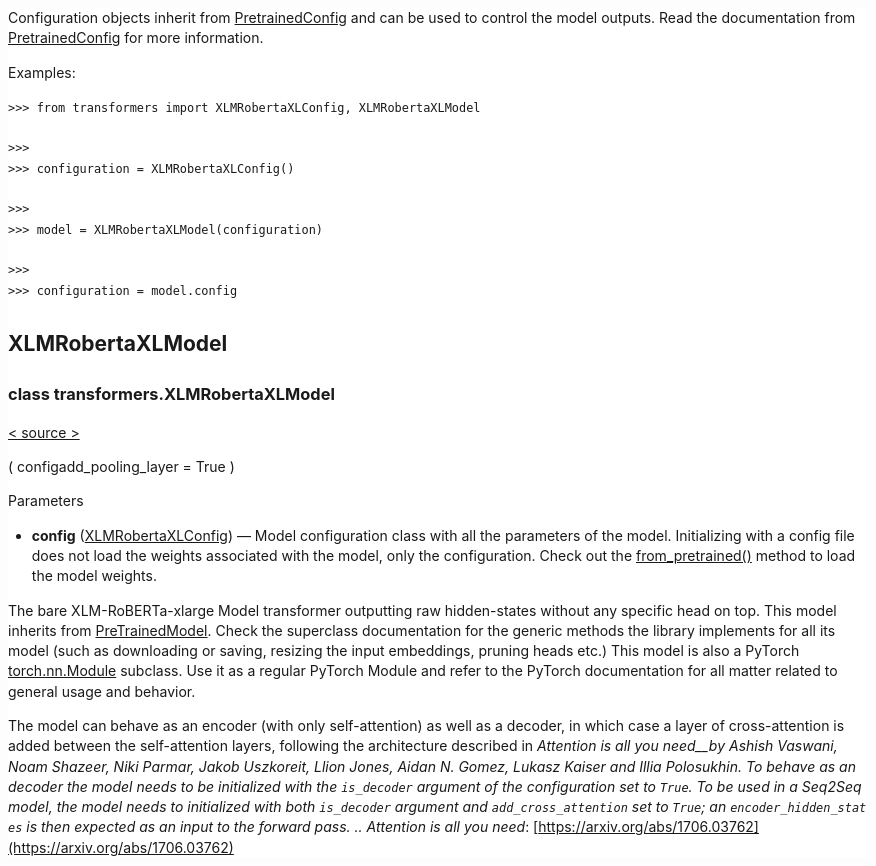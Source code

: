Configuration objects inherit from [PretrainedConfig](/docs/transformers/v4.34.0/en/main_classes/configuration#transformers.PretrainedConfig) and can be used to control the model outputs. Read the documentation from [PretrainedConfig](/docs/transformers/v4.34.0/en/main_classes/configuration#transformers.PretrainedConfig) for more information.

Examples:

```
>>> from transformers import XLMRobertaXLConfig, XLMRobertaXLModel

>>> 
>>> configuration = XLMRobertaXLConfig()

>>> 
>>> model = XLMRobertaXLModel(configuration)

>>> 
>>> configuration = model.config
```

## XLMRobertaXLModel

### class transformers.XLMRobertaXLModel

[< source \>](https://github.com/huggingface/transformers/blob/v4.34.0/src/transformers/models/xlm_roberta_xl/modeling_xlm_roberta_xl.py#L664)

( configadd\_pooling\_layer = True )

Parameters

-   **config** ([XLMRobertaXLConfig](/docs/transformers/v4.34.0/en/model_doc/xlm-roberta-xl#transformers.XLMRobertaXLConfig)) — Model configuration class with all the parameters of the model. Initializing with a config file does not load the weights associated with the model, only the configuration. Check out the [from\_pretrained()](/docs/transformers/v4.34.0/en/main_classes/model#transformers.PreTrainedModel.from_pretrained) method to load the model weights.

The bare XLM-RoBERTa-xlarge Model transformer outputting raw hidden-states without any specific head on top. This model inherits from [PreTrainedModel](/docs/transformers/v4.34.0/en/main_classes/model#transformers.PreTrainedModel). Check the superclass documentation for the generic methods the library implements for all its model (such as downloading or saving, resizing the input embeddings, pruning heads etc.) This model is also a PyTorch [torch.nn.Module](https://pytorch.org/docs/stable/nn.html#torch.nn.Module) subclass. Use it as a regular PyTorch Module and refer to the PyTorch documentation for all matter related to general usage and behavior.

The model can behave as an encoder (with only self-attention) as well as a decoder, in which case a layer of cross-attention is added between the self-attention layers, following the architecture described in _Attention is all you need__by Ashish Vaswani, Noam Shazeer, Niki Parmar, Jakob Uszkoreit, Llion Jones, Aidan N. Gomez, Lukasz Kaiser and Illia Polosukhin. To behave as an decoder the model needs to be initialized with the `is_decoder` argument of the configuration set to `True`. To be used in a Seq2Seq model, the model needs to initialized with both `is_decoder` argument and `add_cross_attention` set to `True`; an `encoder_hidden_states` is then expected as an input to the forward pass. .._ _Attention is all you need_: [https://arxiv.org/abs/1706.03762](https://arxiv.org/abs/1706.03762)
